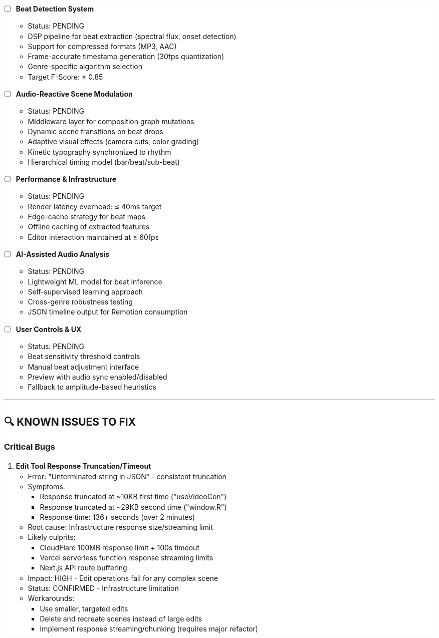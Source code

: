 - [ ] **Beat Detection System**
  - Status: PENDING
  - DSP pipeline for beat extraction (spectral flux, onset detection)
  - Support for compressed formats (MP3, AAC)
  - Frame-accurate timestamp generation (30fps quantization)
  - Genre-specific algorithm selection
  - Target F-Score: ≥ 0.85
  
- [ ] **Audio-Reactive Scene Modulation**
  - Status: PENDING
  - Middleware layer for composition graph mutations
  - Dynamic scene transitions on beat drops
  - Adaptive visual effects (camera cuts, color grading)
  - Kinetic typography synchronized to rhythm
  - Hierarchical timing model (bar/beat/sub-beat)
  
- [ ] **Performance & Infrastructure**
  - Status: PENDING
  - Render latency overhead: ≤ 40ms target
  - Edge-cache strategy for beat maps
  - Offline caching of extracted features
  - Editor interaction maintained at ≥ 60fps
  
- [ ] **AI-Assisted Audio Analysis**
  - Status: PENDING
  - Lightweight ML model for beat inference
  - Self-supervised learning approach
  - Cross-genre robustness testing
  - JSON timeline output for Remotion consumption
  
- [ ] **User Controls & UX**
  - Status: PENDING
  - Beat sensitivity threshold controls
  - Manual beat adjustment interface
  - Preview with audio sync enabled/disabled
  - Fallback to amplitude-based heuristics

---

## 🔍 KNOWN ISSUES TO FIX

### Critical Bugs
1. **Edit Tool Response Truncation/Timeout**
   - Error: "Unterminated string in JSON" - consistent truncation
   - Symptoms: 
     - Response truncated at ~10KB first time ("useVideoCon")
     - Response truncated at ~29KB second time ("window.R")
     - Response time: 136+ seconds (over 2 minutes)
   - Root cause: Infrastructure response size/streaming limit
   - Likely culprits:
     - CloudFlare 100MB response limit + 100s timeout
     - Vercel serverless function response streaming limits
     - Next.js API route buffering
   - Impact: HIGH - Edit operations fail for any complex scene
   - Status: CONFIRMED - Infrastructure limitation
   - Workarounds:
     - Use smaller, targeted edits
     - Delete and recreate scenes instead of large edits
     - Implement response streaming/chunking (requires major refactor)
